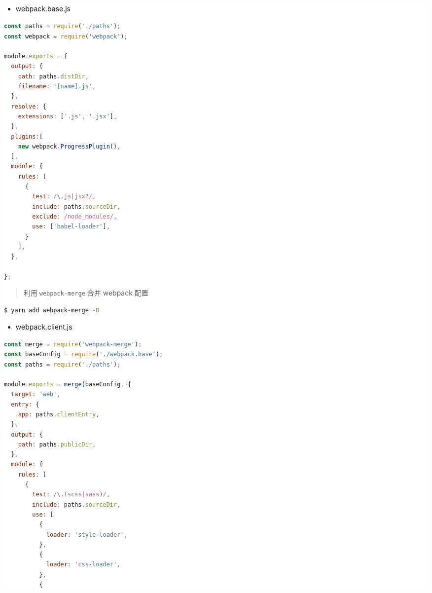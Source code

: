 * webpack.base.js

```javascript
const paths = require('./paths');
const webpack = require('webpack');

module.exports = {
  output: {
    path: paths.distDir,
    filename: '[name].js',
  },
  resolve: {
    extensions: ['.js', '.jsx'],
  },
  plugins:[
    new webpack.ProgressPlugin(),
  ],
  module: {
    rules: [
      {
        test: /\.js|jsx?/,
        include: paths.sourceDir,
        exclude: /node_modules/,
        use: ['babel-loader'],
      }
    ],
  },

};


```

> 利用 `webpack-merge` 合并 webpack 配置

```bash
$ yarn add webpack-merge -D
```

* webpack.client.js

```javascript
const merge = require('webpack-merge');
const baseConfig = require('./webpack.base');
const paths = require('./paths');

module.exports = merge(baseConfig, {
  target: 'web',
  entry: {
    app: paths.clientEntry,
  },
  output: {
    path: paths.publicDir,
  },
  module: {
    rules: [
      {
        test: /\.(scss|sass)/,
        include: paths.sourceDir,
        use: [
          {
            loader: 'style-loader',
          },
          {
            loader: 'css-loader',
          },
          {
```